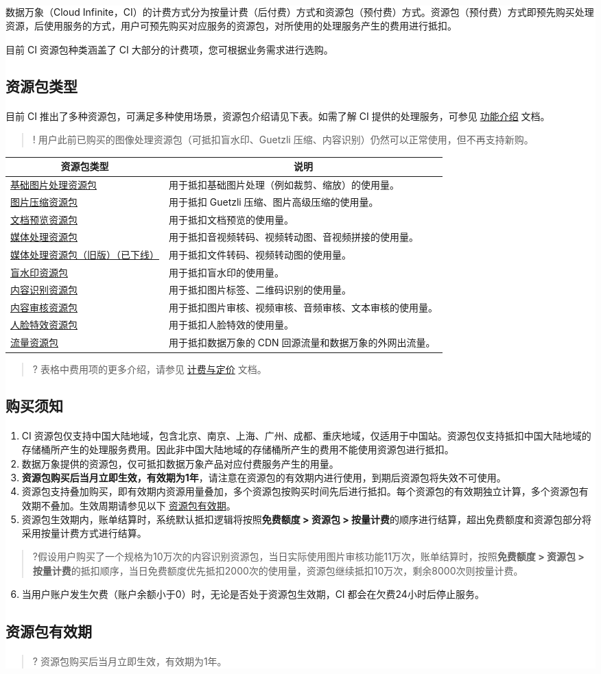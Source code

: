 数据万象（Cloud Infinite，CI）的计费方式分为按量计费（后付费）方式和资源包（预付费）方式。资源包（预付费）方式即预先购买处理资源，后使用服务的方式，用户可预先购买对应服务的资源包，对所使用的处理服务产生的费用进行抵扣。

目前 CI 资源包种类涵盖了 CI 大部分的计费项，您可根据业务需求进行选购。

## 资源包类型

目前 CI 推出了多种资源包，可满足多种使用场景，资源包介绍请见下表。如需了解 CI 提供的处理服务，可参见 [功能介绍](https://cloud.tencent.com/document/product/460/47482) 文档。

>! 用户此前已购买的图像处理资源包（可抵扣盲水印、Guetzli 压缩、内容识别）仍然可以正常使用，但不再支持新购。 
> 

| 资源包类型     | 说明                                                         |
| -------------- | ------------------------------------------------------------ |
| [基础图片处理资源包](#12) | 用于抵扣基础图片处理（例如裁剪、缩放）的使用量。          |
| [图片压缩资源包](#2) | 用于抵扣 Guetzli 压缩、图片高级压缩的使用量。          |
| [文档预览资源包](#3) | 用于抵扣文档预览的使用量。                                       |
| [媒体处理资源包](#4) | 用于抵扣音视频转码、视频转动图、音视频拼接的使用量。                           |
| [媒体处理资源包（旧版）（已下线）](#11) | 用于抵扣文件转码、视频转动图的使用量。                           |
| [盲水印资源包](#5)   | 用于抵扣盲水印的使用量。                                         |
| [内容识别资源包](#10)    | 用于抵扣图片标签、二维码识别的使用量。                     |
|  [内容审核资源包](#7) | 用于抵扣图片审核、视频审核、音频审核、文本审核的使用量。  |
| [人脸特效资源包](#8) | 用于抵扣人脸特效的使用量。                     |
| [流量资源包](#9)     | 用于抵扣数据万象的 CDN 回源流量和数据万象的外网出流量。                      |

>? 表格中费用项的更多介绍，请参见 [计费与定价](https://cloud.tencent.com/document/product/460/6970) 文档。
>

## 购买须知

1. CI 资源包仅支持中国大陆地域，包含北京、南京、上海、广州、成都、重庆地域，仅适用于中国站。资源包仅支持抵扣中国大陆地域的存储桶所产生的处理服务费用。因此非中国大陆地域的存储桶所产生的费用不能使用资源包进行抵扣。
2. 数据万象提供的资源包，仅可抵扣数据万象产品对应付费服务产生的用量。
3. **资源包购买后当月立即生效，有效期为1年**，请注意在资源包的有效期内进行使用，到期后资源包将失效不可使用。
4. 资源包支持叠加购买，即有效期内资源用量叠加，多个资源包按购买时间先后进行抵扣。每个资源包的有效期独立计算，多个资源包有效期不叠加。生效周期请参见以下 [资源包有效期](#1)。
5. 资源包生效期内，账单结算时，系统默认抵扣逻辑将按照**免费额度 > 资源包 > 按量计费**的顺序进行结算，超出免费额度和资源包部分将采用按量计费方式进行结算。
>?假设用户购买了一个规格为10万次的内容识别资源包，当日实际使用图片审核功能11万次，账单结算时，按照**免费额度 > 资源包 > 按量计费**的抵扣顺序，当日免费额度优先抵扣2000次的使用量，资源包继续抵扣10万次，剩余8000次则按量计费。
6. 当用户账户发生欠费（账户余额小于0）时，无论是否处于资源包生效期，CI 都会在欠费24小时后停止服务。

<span id=1></span>

## 资源包有效期

>? 资源包购买后当月立即生效，有效期为1年。
>

